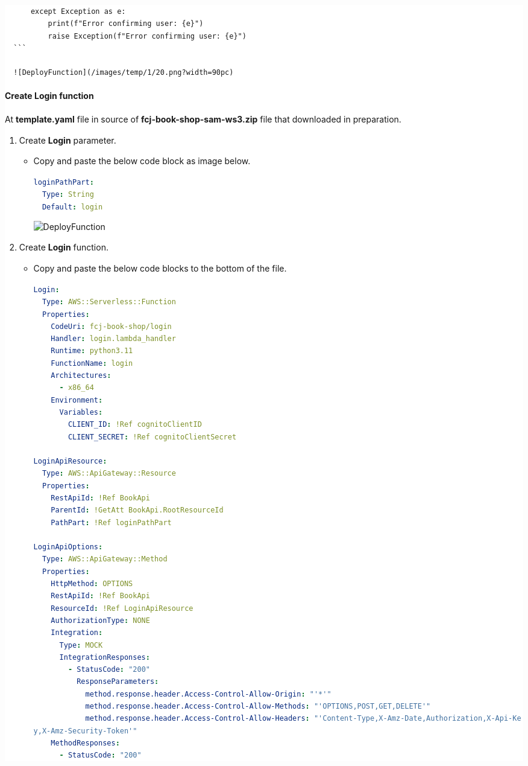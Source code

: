           except Exception as e:
              print(f"Error confirming user: {e}")
              raise Exception(f"Error confirming user: {e}")
      ```

      ![DeployFunction](/images/temp/1/20.png?width=90pc)

#### Create Login function

At **template.yaml** file in source of **fcj-book-shop-sam-ws3.zip** file that downloaded in preparation.

1. Create **Login** parameter.
    - Copy and paste the below code block as image below.

      ```yml
      loginPathPart:
        Type: String
        Default: login
      ```

      ![DeployFunction](/images/temp/1/15.png?width=90pc)

2. Create **Login** function.
    - Copy and paste the below code blocks to the bottom of the file.

      ```yml
      Login:
        Type: AWS::Serverless::Function
        Properties:
          CodeUri: fcj-book-shop/login
          Handler: login.lambda_handler
          Runtime: python3.11
          FunctionName: login
          Architectures:
            - x86_64
          Environment:
            Variables:
              CLIENT_ID: !Ref cognitoClientID
              CLIENT_SECRET: !Ref cognitoClientSecret

      LoginApiResource:
        Type: AWS::ApiGateway::Resource
        Properties:
          RestApiId: !Ref BookApi
          ParentId: !GetAtt BookApi.RootResourceId
          PathPart: !Ref loginPathPart

      LoginApiOptions:
        Type: AWS::ApiGateway::Method
        Properties:
          HttpMethod: OPTIONS
          RestApiId: !Ref BookApi
          ResourceId: !Ref LoginApiResource
          AuthorizationType: NONE
          Integration:
            Type: MOCK
            IntegrationResponses:
              - StatusCode: "200"
                ResponseParameters:
                  method.response.header.Access-Control-Allow-Origin: "'*'"
                  method.response.header.Access-Control-Allow-Methods: "'OPTIONS,POST,GET,DELETE'"
                  method.response.header.Access-Control-Allow-Headers: "'Content-Type,X-Amz-Date,Authorization,X-Api-Key,X-Amz-Security-Token'"
          MethodResponses:
            - StatusCode: "200"
